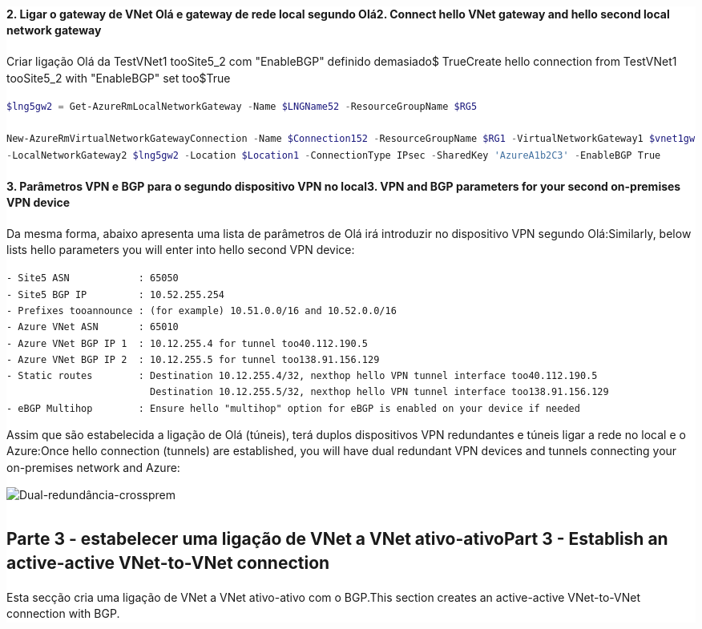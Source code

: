 #### <a name="2-connect-hello-vnet-gateway-and-hello-second-local-network-gateway"></a><span data-ttu-id="1f3c9-206">2. Ligar o gateway de VNet Olá e gateway de rede local segundo Olá</span><span class="sxs-lookup"><span data-stu-id="1f3c9-206">2. Connect hello VNet gateway and hello second local network gateway</span></span>
<span data-ttu-id="1f3c9-207">Criar ligação Olá da TestVNet1 tooSite5_2 com "EnableBGP" definido demasiado$ True</span><span class="sxs-lookup"><span data-stu-id="1f3c9-207">Create hello connection from TestVNet1 tooSite5_2 with "EnableBGP" set too$True</span></span>

```powershell
$lng5gw2 = Get-AzureRmLocalNetworkGateway -Name $LNGName52 -ResourceGroupName $RG5

New-AzureRmVirtualNetworkGatewayConnection -Name $Connection152 -ResourceGroupName $RG1 -VirtualNetworkGateway1 $vnet1gw -LocalNetworkGateway2 $lng5gw2 -Location $Location1 -ConnectionType IPsec -SharedKey 'AzureA1b2C3' -EnableBGP True
```

#### <a name="3-vpn-and-bgp-parameters-for-your-second-on-premises-vpn-device"></a><span data-ttu-id="1f3c9-208">3. Parâmetros VPN e BGP para o segundo dispositivo VPN no local</span><span class="sxs-lookup"><span data-stu-id="1f3c9-208">3. VPN and BGP parameters for your second on-premises VPN device</span></span>
<span data-ttu-id="1f3c9-209">Da mesma forma, abaixo apresenta uma lista de parâmetros de Olá irá introduzir no dispositivo VPN segundo Olá:</span><span class="sxs-lookup"><span data-stu-id="1f3c9-209">Similarly, below lists hello parameters you will enter into hello second VPN device:</span></span>

```
- Site5 ASN            : 65050
- Site5 BGP IP         : 10.52.255.254
- Prefixes tooannounce : (for example) 10.51.0.0/16 and 10.52.0.0/16
- Azure VNet ASN       : 65010
- Azure VNet BGP IP 1  : 10.12.255.4 for tunnel too40.112.190.5
- Azure VNet BGP IP 2  : 10.12.255.5 for tunnel too138.91.156.129
- Static routes        : Destination 10.12.255.4/32, nexthop hello VPN tunnel interface too40.112.190.5
                         Destination 10.12.255.5/32, nexthop hello VPN tunnel interface too138.91.156.129
- eBGP Multihop        : Ensure hello "multihop" option for eBGP is enabled on your device if needed
```

<span data-ttu-id="1f3c9-210">Assim que são estabelecida a ligação de Olá (túneis), terá duplos dispositivos VPN redundantes e túneis ligar a rede no local e o Azure:</span><span class="sxs-lookup"><span data-stu-id="1f3c9-210">Once hello connection (tunnels) are established, you will have dual redundant VPN devices and tunnels connecting your on-premises network and Azure:</span></span>

![Dual-redundância-crossprem](./media/vpn-gateway-activeactive-rm-powershell/dual-redundancy.png)

## <span data-ttu-id="1f3c9-212"><a name ="aav2v"></a>Parte 3 - estabelecer uma ligação de VNet a VNet ativo-ativo</span><span class="sxs-lookup"><span data-stu-id="1f3c9-212"><a name ="aav2v"></a>Part 3 - Establish an active-active VNet-to-VNet connection</span></span>
<span data-ttu-id="1f3c9-213">Esta secção cria uma ligação de VNet a VNet ativo-ativo com o BGP.</span><span class="sxs-lookup"><span data-stu-id="1f3c9-213">This section creates an active-active VNet-to-VNet connection with BGP.</span></span> 
